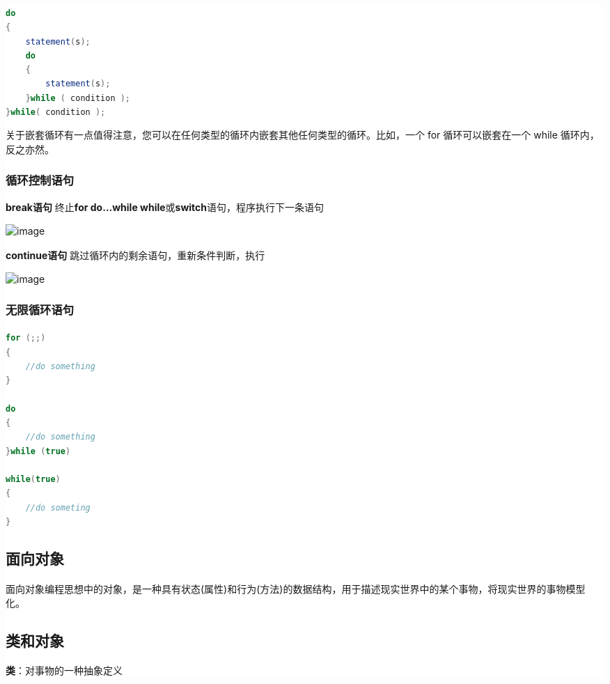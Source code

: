 ```C#
do
{
    statement(s);
    do
    {
        statement(s);
    }while ( condition );
}while( condition );
```

关于嵌套循环有一点值得注意，您可以在任何类型的循环内嵌套其他任何类型的循环。比如，一个
for 循环可以嵌套在一个 while 循环内，反之亦然。

### 循环控制语句

**break语句** 终止**for do…while while**或**switch**语句，程序执行下一条语句

![image](http://upload-images.jianshu.io/upload_images/191918-b752eadb28f1e9a2.jpg?imageMogr2/auto-orient/strip%7CimageView2/2/w/1240)

**continue语句** 跳过循环内的剩余语句，重新条件判断，执行

![image](http://upload-images.jianshu.io/upload_images/191918-9b35ce7587713740.jpg?imageMogr2/auto-orient/strip%7CimageView2/2/w/1240)



### 无限循环语句

```C#
for (;;) 
{
    //do something  
}

do
{
    //do something
}while (true)

while(true)
{
    //do someting
}
```



面向对象
--------

面向对象编程思想中的对象，是一种具有状态(属性)和行为(方法)的数据结构，用于描述现实世界中的某个事物，将现实世界的事物模型化。

类和对象
--------

**类**：对事物的一种抽象定义

